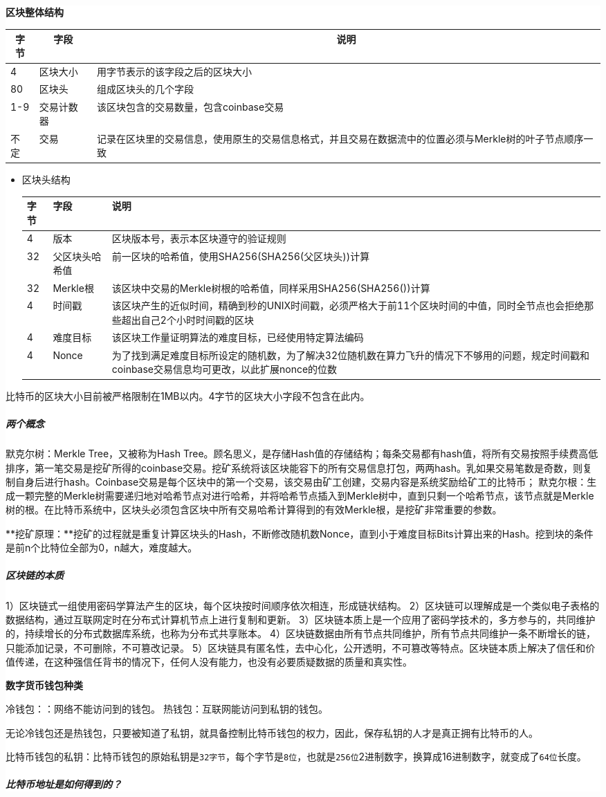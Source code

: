 **区块整体结构**

| 字节 | 字段       | 说明                                                         |
| ---- | ---------- | ------------------------------------------------------------ |
| 4    | 区块大小   | 用字节表示的该字段之后的区块大小                             |
| 80   | 区块头     | 组成区块头的几个字段                                         |
| 1-9  | 交易计数器 | 该区块包含的交易数量，包含coinbase交易                       |
| 不定 | 交易       | 记录在区块里的交易信息，使用原生的交易信息格式，并且交易在数据流中的位置必须与Merkle树的叶子节点顺序一致 |

- 区块头结构

  | 字节 | 字段           | 说明                                                         |
  | ---- | -------------- | ------------------------------------------------------------ |
  | 4    | 版本           | 区块版本号，表示本区块遵守的验证规则                         |
  | 32   | 父区块头哈希值 | 前一区块的哈希值，使用SHA256(SHA256(父区块头))计算           |
  | 32   | Merkle根       | 该区块中交易的Merkle树根的哈希值，同样采用SHA256(SHA256())计算 |
  | 4    | 时间戳         | 该区块产生的近似时间，精确到秒的UNIX时间戳，必须严格大于前11个区块时间的中值，同时全节点也会拒绝那些超出自己2个小时时间戳的区块 |
  | 4    | 难度目标       | 该区块工作量证明算法的难度目标，已经使用特定算法编码         |
  | 4    | Nonce          | 为了找到满足难度目标所设定的随机数，为了解决32位随机数在算力飞升的情况下不够用的问题，规定时间戳和coinbase交易信息均可更改，以此扩展nonce的位数 |

比特币的区块大小目前被严格限制在1MB以内。4字节的区块大小字段不包含在此内。

##### 两个概念

默克尔树：Merkle Tree，又被称为Hash Tree。顾名思义，是存储Hash值的存储结构；每条交易都有hash值，将所有交易按照手续费高低排序，第一笔交易是挖矿所得的coinbase交易。挖矿系统将该区块能容下的所有交易信息打包，两两hash。乳如果交易笔数是奇数，则复制自身后进行hash。Coinbase交易是每个区块中的第一个交易，该交易由矿工创建，交易内容是系统奖励给矿工的比特币；
默克尔根：生成一颗完整的Merkle树需要递归地对哈希节点对进行哈希，并将哈希节点插入到Merkle树中，直到只剩一个哈希节点，该节点就是Merkle树的根。在比特币系统中，区块头必须包含区块中所有交易哈希计算得到的有效Merkle根，是挖矿非常重要的参数。

**挖矿原理：**挖矿的过程就是重复计算区块头的Hash，不断修改随机数Nonce，直到小于难度目标Bits计算出来的Hash。挖到块的条件是前n个比特位全部为0，n越大，难度越大。

##### 区块链的本质

1）区块链式一组使用密码学算法产生的区块，每个区块按时间顺序依次相连，形成链状结构。
2）区块链可以理解成是一个类似电子表格的数据结构，通过互联网定时在分布式计算机节点上进行复制和更新。
3）区块链本质上是一个应用了密码学技术的，多方参与的，共同维护的，持续增长的分布式数据库系统，也称为分布式共享账本。
4）区块链数据由所有节点共同维护，所有节点共同维护一条不断增长的链，只能添加记录，不可删除，不可篡改记录。
5）区块链具有匿名性，去中心化，公开透明，不可篡改等特点。区块链本质上解决了信任和价值传递，在这种强信任背书的情况下，任何人没有能力，也没有必要质疑数据的质量和真实性。

**数字货币钱包种类**

冷钱包：：网络不能访问到的钱包。
热钱包：互联网能访问到私钥的钱包。

无论冷钱包还是热钱包，只要被知道了私钥，就具备控制比特币钱包的权力，因此，保存私钥的人才是真正拥有比特币的人。

比特币钱包的私钥：比特币钱包的原始私钥是`32字节`，每个字节是`8位`，也就是`256位`2进制数字，换算成16进制数字，就变成了`64位`长度。

##### 比特币地址是如何得到的？
